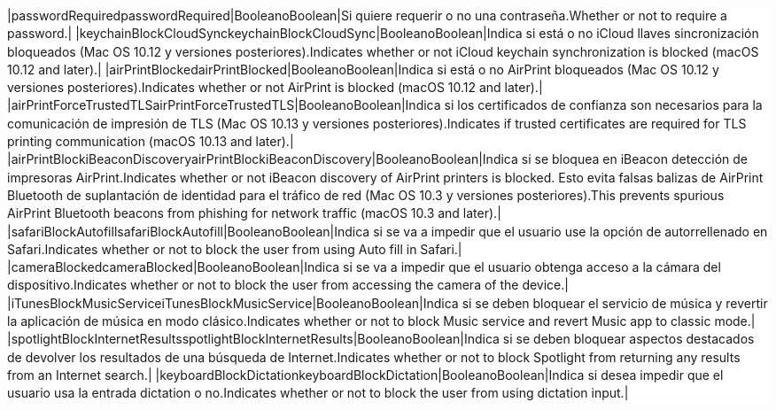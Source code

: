 |<span data-ttu-id="a50bd-205">passwordRequired</span><span class="sxs-lookup"><span data-stu-id="a50bd-205">passwordRequired</span></span>|<span data-ttu-id="a50bd-206">Booleano</span><span class="sxs-lookup"><span data-stu-id="a50bd-206">Boolean</span></span>|<span data-ttu-id="a50bd-207">Si quiere requerir o no una contraseña.</span><span class="sxs-lookup"><span data-stu-id="a50bd-207">Whether or not to require a password.</span></span>|
|<span data-ttu-id="a50bd-208">keychainBlockCloudSync</span><span class="sxs-lookup"><span data-stu-id="a50bd-208">keychainBlockCloudSync</span></span>|<span data-ttu-id="a50bd-209">Booleano</span><span class="sxs-lookup"><span data-stu-id="a50bd-209">Boolean</span></span>|<span data-ttu-id="a50bd-210">Indica si está o no iCloud llaves sincronización bloqueados (Mac OS 10.12 y versiones posteriores).</span><span class="sxs-lookup"><span data-stu-id="a50bd-210">Indicates whether or not iCloud keychain synchronization is blocked (macOS 10.12 and later).</span></span>|
|<span data-ttu-id="a50bd-211">airPrintBlocked</span><span class="sxs-lookup"><span data-stu-id="a50bd-211">airPrintBlocked</span></span>|<span data-ttu-id="a50bd-212">Booleano</span><span class="sxs-lookup"><span data-stu-id="a50bd-212">Boolean</span></span>|<span data-ttu-id="a50bd-213">Indica si está o no AirPrint bloqueados (Mac OS 10.12 y versiones posteriores).</span><span class="sxs-lookup"><span data-stu-id="a50bd-213">Indicates whether or not AirPrint is blocked (macOS 10.12 and later).</span></span>|
|<span data-ttu-id="a50bd-214">airPrintForceTrustedTLS</span><span class="sxs-lookup"><span data-stu-id="a50bd-214">airPrintForceTrustedTLS</span></span>|<span data-ttu-id="a50bd-215">Booleano</span><span class="sxs-lookup"><span data-stu-id="a50bd-215">Boolean</span></span>|<span data-ttu-id="a50bd-216">Indica si los certificados de confianza son necesarios para la comunicación de impresión de TLS (Mac OS 10.13 y versiones posteriores).</span><span class="sxs-lookup"><span data-stu-id="a50bd-216">Indicates if trusted certificates are required for TLS printing communication (macOS 10.13 and later).</span></span>|
|<span data-ttu-id="a50bd-217">airPrintBlockiBeaconDiscovery</span><span class="sxs-lookup"><span data-stu-id="a50bd-217">airPrintBlockiBeaconDiscovery</span></span>|<span data-ttu-id="a50bd-218">Booleano</span><span class="sxs-lookup"><span data-stu-id="a50bd-218">Boolean</span></span>|<span data-ttu-id="a50bd-219">Indica si se bloquea en iBeacon detección de impresoras AirPrint.</span><span class="sxs-lookup"><span data-stu-id="a50bd-219">Indicates whether or not iBeacon discovery of AirPrint printers is blocked.</span></span> <span data-ttu-id="a50bd-220">Esto evita falsas balizas de AirPrint Bluetooth de suplantación de identidad para el tráfico de red (Mac OS 10.3 y versiones posteriores).</span><span class="sxs-lookup"><span data-stu-id="a50bd-220">This prevents spurious AirPrint Bluetooth beacons from phishing for network traffic (macOS 10.3 and later).</span></span>|
|<span data-ttu-id="a50bd-221">safariBlockAutofill</span><span class="sxs-lookup"><span data-stu-id="a50bd-221">safariBlockAutofill</span></span>|<span data-ttu-id="a50bd-222">Booleano</span><span class="sxs-lookup"><span data-stu-id="a50bd-222">Boolean</span></span>|<span data-ttu-id="a50bd-223">Indica si se va a impedir que el usuario use la opción de autorrellenado en Safari.</span><span class="sxs-lookup"><span data-stu-id="a50bd-223">Indicates whether or not to block the user from using Auto fill in Safari.</span></span>|
|<span data-ttu-id="a50bd-224">cameraBlocked</span><span class="sxs-lookup"><span data-stu-id="a50bd-224">cameraBlocked</span></span>|<span data-ttu-id="a50bd-225">Booleano</span><span class="sxs-lookup"><span data-stu-id="a50bd-225">Boolean</span></span>|<span data-ttu-id="a50bd-226">Indica si se va a impedir que el usuario obtenga acceso a la cámara del dispositivo.</span><span class="sxs-lookup"><span data-stu-id="a50bd-226">Indicates whether or not to block the user from accessing the camera of the device.</span></span>|
|<span data-ttu-id="a50bd-227">iTunesBlockMusicService</span><span class="sxs-lookup"><span data-stu-id="a50bd-227">iTunesBlockMusicService</span></span>|<span data-ttu-id="a50bd-228">Booleano</span><span class="sxs-lookup"><span data-stu-id="a50bd-228">Boolean</span></span>|<span data-ttu-id="a50bd-229">Indica si se deben bloquear el servicio de música y revertir la aplicación de música en modo clásico.</span><span class="sxs-lookup"><span data-stu-id="a50bd-229">Indicates whether or not to block Music service and revert Music app to classic mode.</span></span>|
|<span data-ttu-id="a50bd-230">spotlightBlockInternetResults</span><span class="sxs-lookup"><span data-stu-id="a50bd-230">spotlightBlockInternetResults</span></span>|<span data-ttu-id="a50bd-231">Booleano</span><span class="sxs-lookup"><span data-stu-id="a50bd-231">Boolean</span></span>|<span data-ttu-id="a50bd-232">Indica si se deben bloquear aspectos destacados de devolver los resultados de una búsqueda de Internet.</span><span class="sxs-lookup"><span data-stu-id="a50bd-232">Indicates whether or not to block Spotlight from returning any results from an Internet search.</span></span>|
|<span data-ttu-id="a50bd-233">keyboardBlockDictation</span><span class="sxs-lookup"><span data-stu-id="a50bd-233">keyboardBlockDictation</span></span>|<span data-ttu-id="a50bd-234">Booleano</span><span class="sxs-lookup"><span data-stu-id="a50bd-234">Boolean</span></span>|<span data-ttu-id="a50bd-235">Indica si desea impedir que el usuario usa la entrada dictation o no.</span><span class="sxs-lookup"><span data-stu-id="a50bd-235">Indicates whether or not to block the user from using dictation input.</span></span>|